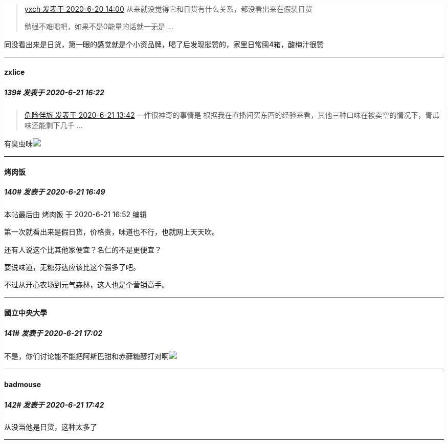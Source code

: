 
<blockquote><a href="httphttps://bbs.saraba1st.com/2b/forum.php?mod=redirect&amp;goto=findpost&amp;pid=47875494&amp;ptid=1942767" target="_blank">yxch 发表于 2020-6-20 14:00</a>
从来就没觉得它和日货有什么关系，都没看出来在假装日货

勉强不难喝吧，如果不是0能量的话就一无是 ...</blockquote>
同没看出来是日货，第一眼的感觉就是个小资品牌，喝了后发现挺赞的，家里日常囤4箱，酸梅汁很赞


-----

####  zxlice  
##### 139#       发表于 2020-6-21 16:22


<blockquote><a href="httphttps://bbs.saraba1st.com/2b/forum.php?mod=redirect&amp;goto=findpost&amp;pid=47889149&amp;ptid=1942767" target="_blank">危险伴旅 发表于 2020-6-21 13:42</a>
一件很神奇的事情是 根据我在直播间买东西的经验来看，其他三种口味在被卖空的情况下，青瓜味还能剩下几千 ...</blockquote>
有臭虫味<img src="https://static.saraba1st.com/image/smiley/face2017/068.png" referrerpolicy="no-referrer">


-----

####  烤肉饭  
##### 140#       发表于 2020-6-21 16:49


 本帖最后由 烤肉饭 于 2020-6-21 16:52 编辑 

第一次就看出来是假日货，价格贵，味道也不行，也就网上天天吹。


还有人说这个比其他家便宜？名仁的不是更便宜？


要说味道，无糖芬达应该比这个强多了吧。


不过从开心农场到元气森林，这人也是个营销高手。


-----

####  國立中央大學  
##### 141#       发表于 2020-6-21 17:02


不是，你们讨论能不能把阿斯巴甜和赤藓糖醇打对啊<img src="https://static.saraba1st.com/image/smiley/face2017/067.png" referrerpolicy="no-referrer">


-----

####  badmouse  
##### 142#       发表于 2020-6-21 17:42


从没当他是日货，这种太多了


-----
